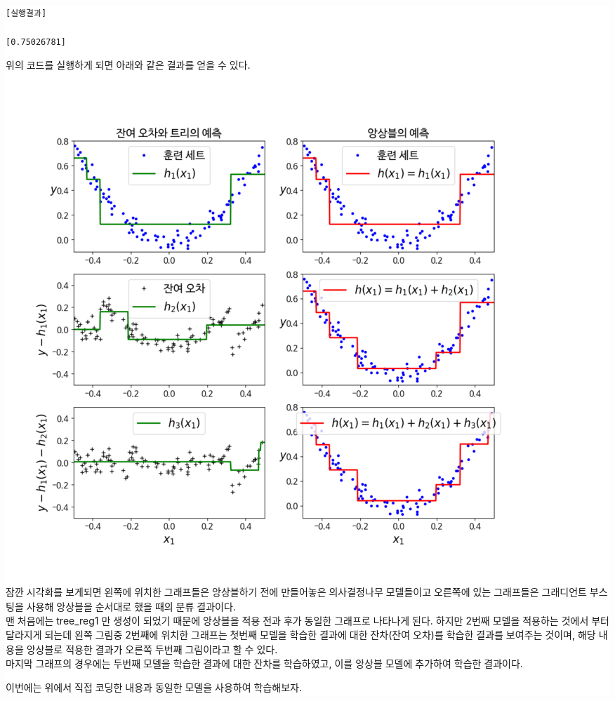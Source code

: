 ```text
[실행결과]

[0.75026781]
```

위의 코드를 실행하게 되면 아래와 같은 결과를 얻을 수 있다.<br>

![의사결정나무 잔차 vs. 앙상블 예측 비교](/images/2019-09-24-python_machine_learning-chapter5-random_forest/7_gradient_boosting.jpg)

잠깐 시각화를 보게되면 왼쪽에 위치한 그래프들은 앙상블하기 전에 만들어놓은 의사결정나무 모델들이고 오른쪽에 있는 그래프들은 그래디언트 부스팅을 사용해 앙상블을 순서대로 했을 때의 분류 결과이다.<br>
맨 처음에는 tree_reg1 만 생성이 되었기 때문에 앙상블을 적용 전과 후가 동일한 그래프로 나타나게 된다. 하지만 2번째 모델을 적용하는 것에서 부터 달라지게 되는데 왼쪽 그림중 2번째에 위치한 그래프는 첫번째 모델을 학습한 결과에 대한 잔차(잔여 오차)를 학습한 결과를 보여주는 것이며, 해당 내용을 앙상블로 적용한 결과가 오른쪽 두번째 그림이라고 할 수 있다.<br>
마지막 그래프의 경우에는 두번째 모델을 학습한 결과에 대한 잔차를 학습하였고, 이를 앙상블 모델에 추가하여 학습한 결과이다.<br>

이번에는 위에서 직접 코딩한 내용과 동일한 모델을 사용하여 학습해보자.
